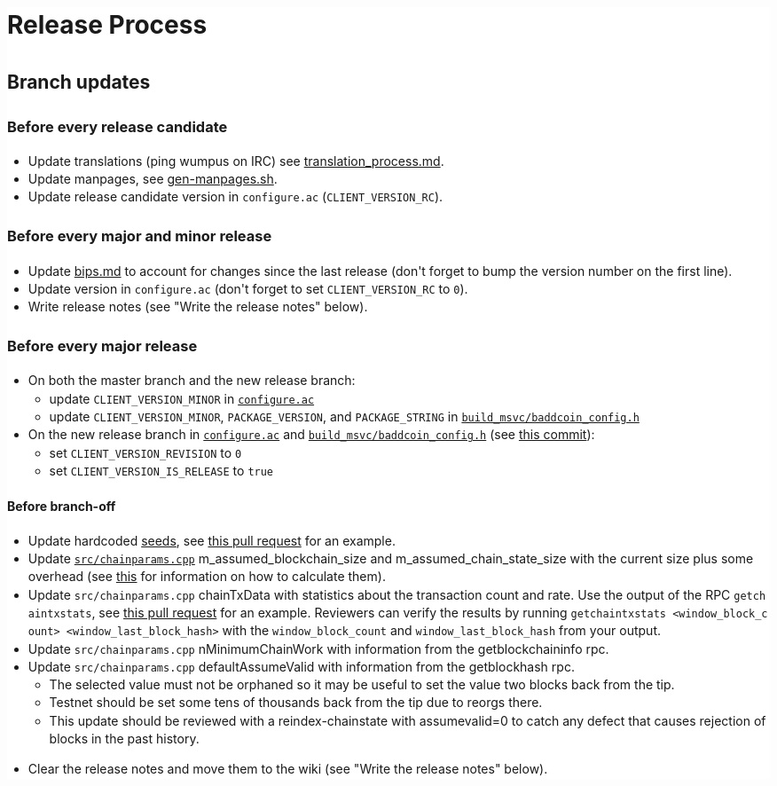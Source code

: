 Release Process
====================

## Branch updates

### Before every release candidate

* Update translations (ping wumpus on IRC) see [translation_process.md](https://github.com/synergy-promotions/baddcoin/blob/master/doc/translation_process.md#synchronising-translations).
* Update manpages, see [gen-manpages.sh](https://github.com/synergy-promotions/baddcoin/blob/master/contrib/devtools/README.md#gen-manpagessh).
* Update release candidate version in `configure.ac` (`CLIENT_VERSION_RC`).

### Before every major and minor release

* Update [bips.md](bips.md) to account for changes since the last release (don't forget to bump the version number on the first line).
* Update version in `configure.ac` (don't forget to set `CLIENT_VERSION_RC` to `0`).
* Write release notes (see "Write the release notes" below).

### Before every major release

* On both the master branch and the new release branch:
  - update `CLIENT_VERSION_MINOR` in [`configure.ac`](../configure.ac)
  - update `CLIENT_VERSION_MINOR`, `PACKAGE_VERSION`, and `PACKAGE_STRING` in [`build_msvc/baddcoin_config.h`](/build_msvc/baddcoin_config.h)
* On the new release branch in [`configure.ac`](../configure.ac) and [`build_msvc/baddcoin_config.h`](/build_msvc/baddcoin_config.h) (see [this commit](https://github.com/synergy-promotions/baddcoin/commit/742f7dd)):
  - set `CLIENT_VERSION_REVISION` to `0`
  - set `CLIENT_VERSION_IS_RELEASE` to `true`

#### Before branch-off

* Update hardcoded [seeds](/contrib/seeds/README.md), see [this pull request](https://github.com/synergy-promotions/baddcoin/pull/7415) for an example.
* Update [`src/chainparams.cpp`](/src/chainparams.cpp) m_assumed_blockchain_size and m_assumed_chain_state_size with the current size plus some overhead (see [this](#how-to-calculate-m_assumed_blockchain_size-and-m_assumed_chain_state_size) for information on how to calculate them).
* Update `src/chainparams.cpp` chainTxData with statistics about the transaction count and rate. Use the output of the RPC `getchaintxstats`, see
  [this pull request](https://github.com/synergy-promotions/baddcoin/pull/17002) for an example. Reviewers can verify the results by running `getchaintxstats <window_block_count> <window_last_block_hash>` with the `window_block_count` and `window_last_block_hash` from your output.
* Update `src/chainparams.cpp` nMinimumChainWork with information from the getblockchaininfo rpc.
* Update `src/chainparams.cpp` defaultAssumeValid with information from the getblockhash rpc.
  - The selected value must not be orphaned so it may be useful to set the value two blocks back from the tip.
  - Testnet should be set some tens of thousands back from the tip due to reorgs there.
  - This update should be reviewed with a reindex-chainstate with assumevalid=0 to catch any defect
     that causes rejection of blocks in the past history.
- Clear the release notes and move them to the wiki (see "Write the release notes" below).
